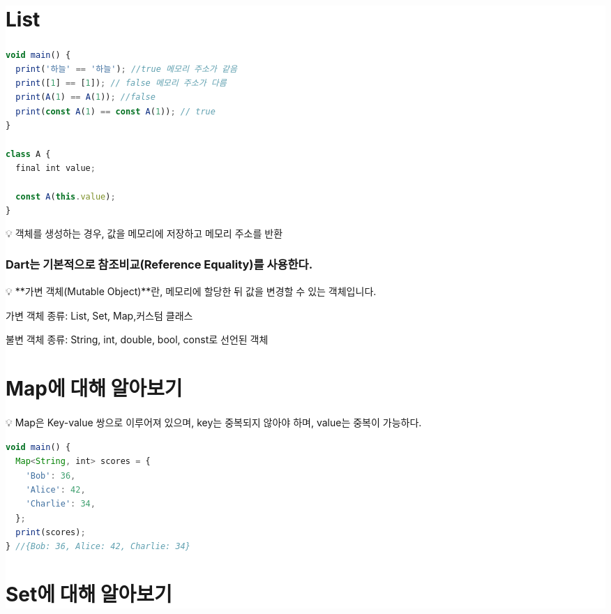 # List

```jsx
void main() {
  print('하늘' == '하늘'); //true 메모리 주소가 같음
  print([1] == [1]); // false 메모리 주소가 다름 
  print(A(1) == A(1)); //false
  print(const A(1) == const A(1)); // true
}

class A {
  final int value;

  const A(this.value);
}

```

<aside>
💡 객체를 생성하는 경우, 값을 메모리에 저장하고 메모리 주소를 반환

</aside>

### Dart는 기본적으로 참조비교(Reference Equality)를 사용한다.

<aside>
💡 **가변 객체(Mutable Object)**란, 메모리에 할당한 뒤 값을 변경할 수 있는 객체입니다.

</aside>

가변 객체 종류: List, Set, Map,커스텀 클래스

불변 객체 종류: String, int, double, bool, const로 선언된 객체 

# Map에 대해 알아보기

<aside>
💡 Map은 Key-value 쌍으로 이루어져 있으며, key는 중복되지 않아야 하며, value는 중복이 가능하다.

</aside>

```jsx
void main() {
  Map<String, int> scores = {
    'Bob': 36,
    'Alice': 42,
    'Charlie': 34,
  };
  print(scores);
} //{Bob: 36, Alice: 42, Charlie: 34}
```

# Set에 대해 알아보기
